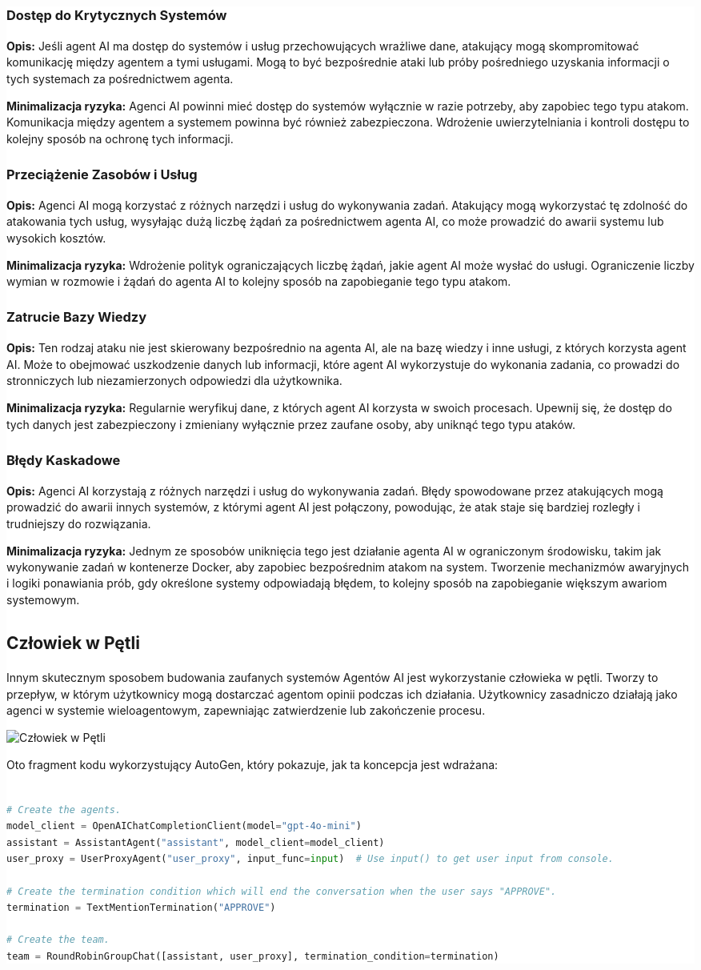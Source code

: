 ### Dostęp do Krytycznych Systemów

**Opis:** Jeśli agent AI ma dostęp do systemów i usług przechowujących wrażliwe dane, atakujący mogą skompromitować komunikację między agentem a tymi usługami. Mogą to być bezpośrednie ataki lub próby pośredniego uzyskania informacji o tych systemach za pośrednictwem agenta.

**Minimalizacja ryzyka:** Agenci AI powinni mieć dostęp do systemów wyłącznie w razie potrzeby, aby zapobiec tego typu atakom. Komunikacja między agentem a systemem powinna być również zabezpieczona. Wdrożenie uwierzytelniania i kontroli dostępu to kolejny sposób na ochronę tych informacji.

### Przeciążenie Zasobów i Usług

**Opis:** Agenci AI mogą korzystać z różnych narzędzi i usług do wykonywania zadań. Atakujący mogą wykorzystać tę zdolność do atakowania tych usług, wysyłając dużą liczbę żądań za pośrednictwem agenta AI, co może prowadzić do awarii systemu lub wysokich kosztów.

**Minimalizacja ryzyka:** Wdrożenie polityk ograniczających liczbę żądań, jakie agent AI może wysłać do usługi. Ograniczenie liczby wymian w rozmowie i żądań do agenta AI to kolejny sposób na zapobieganie tego typu atakom.

### Zatrucie Bazy Wiedzy

**Opis:** Ten rodzaj ataku nie jest skierowany bezpośrednio na agenta AI, ale na bazę wiedzy i inne usługi, z których korzysta agent AI. Może to obejmować uszkodzenie danych lub informacji, które agent AI wykorzystuje do wykonania zadania, co prowadzi do stronniczych lub niezamierzonych odpowiedzi dla użytkownika.

**Minimalizacja ryzyka:** Regularnie weryfikuj dane, z których agent AI korzysta w swoich procesach. Upewnij się, że dostęp do tych danych jest zabezpieczony i zmieniany wyłącznie przez zaufane osoby, aby uniknąć tego typu ataków.

### Błędy Kaskadowe

**Opis:** Agenci AI korzystają z różnych narzędzi i usług do wykonywania zadań. Błędy spowodowane przez atakujących mogą prowadzić do awarii innych systemów, z którymi agent AI jest połączony, powodując, że atak staje się bardziej rozległy i trudniejszy do rozwiązania.

**Minimalizacja ryzyka:** Jednym ze sposobów uniknięcia tego jest działanie agenta AI w ograniczonym środowisku, takim jak wykonywanie zadań w kontenerze Docker, aby zapobiec bezpośrednim atakom na system. Tworzenie mechanizmów awaryjnych i logiki ponawiania prób, gdy określone systemy odpowiadają błędem, to kolejny sposób na zapobieganie większym awariom systemowym.

## Człowiek w Pętli

Innym skutecznym sposobem budowania zaufanych systemów Agentów AI jest wykorzystanie człowieka w pętli. Tworzy to przepływ, w którym użytkownicy mogą dostarczać agentom opinii podczas ich działania. Użytkownicy zasadniczo działają jako agenci w systemie wieloagentowym, zapewniając zatwierdzenie lub zakończenie procesu.

![Człowiek w Pętli](../../../translated_images/human-in-the-loop.5f0068a678f62f4fc8373d5b78c4c22f35d9e4da35c93f66c3b634c1774eff34.pl.png)

Oto fragment kodu wykorzystujący AutoGen, który pokazuje, jak ta koncepcja jest wdrażana:

```python

# Create the agents.
model_client = OpenAIChatCompletionClient(model="gpt-4o-mini")
assistant = AssistantAgent("assistant", model_client=model_client)
user_proxy = UserProxyAgent("user_proxy", input_func=input)  # Use input() to get user input from console.

# Create the termination condition which will end the conversation when the user says "APPROVE".
termination = TextMentionTermination("APPROVE")

# Create the team.
team = RoundRobinGroupChat([assistant, user_proxy], termination_condition=termination)
```